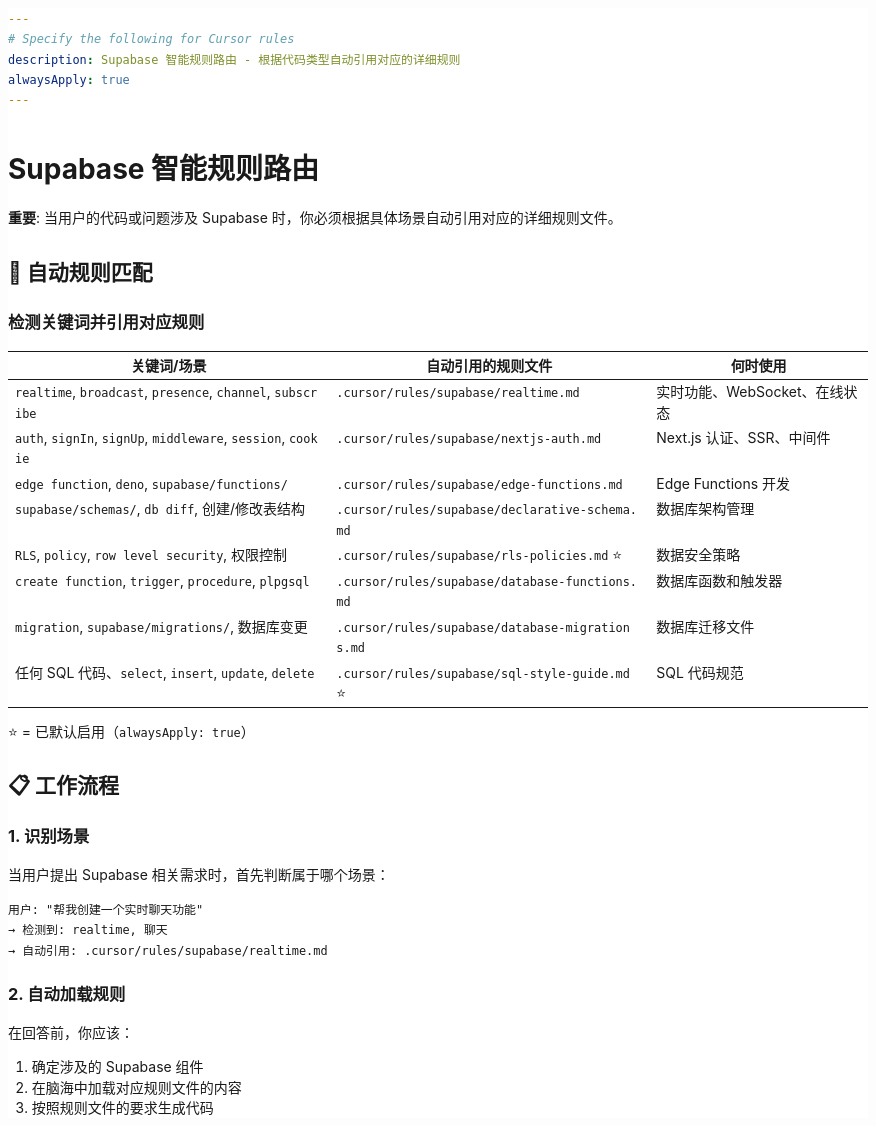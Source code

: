 ```yaml
---
# Specify the following for Cursor rules
description: Supabase 智能规则路由 - 根据代码类型自动引用对应的详细规则
alwaysApply: true
---
```


# Supabase 智能规则路由

**重要**: 当用户的代码或问题涉及 Supabase 时，你必须根据具体场景自动引用对应的详细规则文件。

## 🎯 自动规则匹配

### 检测关键词并引用对应规则

| 关键词/场景 | 自动引用的规则文件 | 何时使用 |
|------------|------------------|---------|
| `realtime`, `broadcast`, `presence`, `channel`, `subscribe` | `.cursor/rules/supabase/realtime.md` | 实时功能、WebSocket、在线状态 |
| `auth`, `signIn`, `signUp`, `middleware`, `session`, `cookie` | `.cursor/rules/supabase/nextjs-auth.md` | Next.js 认证、SSR、中间件 |
| `edge function`, `deno`, `supabase/functions/` | `.cursor/rules/supabase/edge-functions.md` | Edge Functions 开发 |
| `supabase/schemas/`, `db diff`, 创建/修改表结构 | `.cursor/rules/supabase/declarative-schema.md` | 数据库架构管理 |
| `RLS`, `policy`, `row level security`, 权限控制 | `.cursor/rules/supabase/rls-policies.md` ⭐ | 数据安全策略 |
| `create function`, `trigger`, `procedure`, `plpgsql` | `.cursor/rules/supabase/database-functions.md` | 数据库函数和触发器 |
| `migration`, `supabase/migrations/`, 数据库变更 | `.cursor/rules/supabase/database-migrations.md` | 数据库迁移文件 |
| 任何 SQL 代码、`select`, `insert`, `update`, `delete` | `.cursor/rules/supabase/sql-style-guide.md` ⭐ | SQL 代码规范 |

⭐ = 已默认启用（`alwaysApply: true`）

## 📋 工作流程

### 1. 识别场景
当用户提出 Supabase 相关需求时，首先判断属于哪个场景：

```
用户: "帮我创建一个实时聊天功能"
→ 检测到: realtime, 聊天
→ 自动引用: .cursor/rules/supabase/realtime.md
```

### 2. 自动加载规则
在回答前，你应该：
1. 确定涉及的 Supabase 组件
2. 在脑海中加载对应规则文件的内容
3. 按照规则文件的要求生成代码
